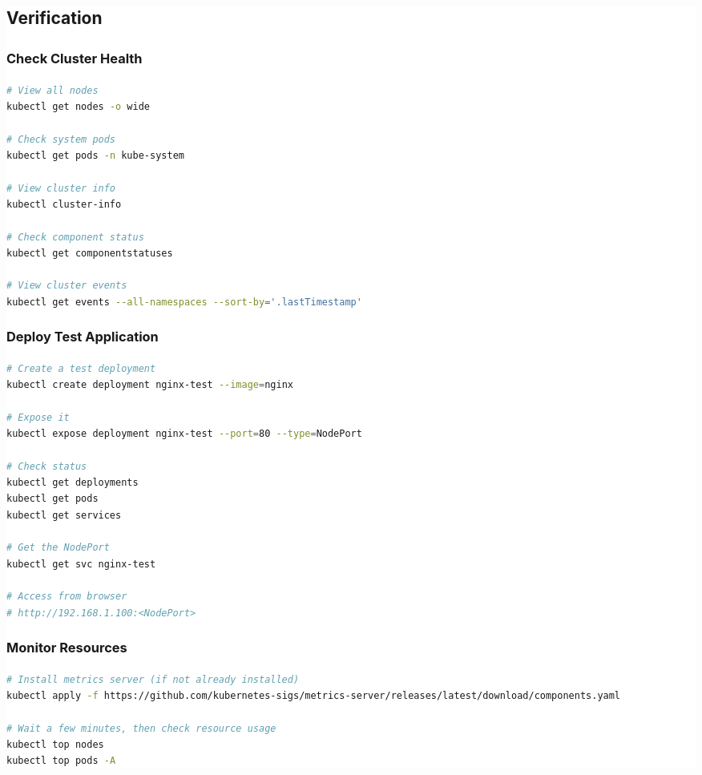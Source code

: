 ## Verification

### Check Cluster Health

```bash
# View all nodes
kubectl get nodes -o wide

# Check system pods
kubectl get pods -n kube-system

# View cluster info
kubectl cluster-info

# Check component status
kubectl get componentstatuses

# View cluster events
kubectl get events --all-namespaces --sort-by='.lastTimestamp'
```

### Deploy Test Application

```bash
# Create a test deployment
kubectl create deployment nginx-test --image=nginx

# Expose it
kubectl expose deployment nginx-test --port=80 --type=NodePort

# Check status
kubectl get deployments
kubectl get pods
kubectl get services

# Get the NodePort
kubectl get svc nginx-test

# Access from browser
# http://192.168.1.100:<NodePort>
```

### Monitor Resources

```bash
# Install metrics server (if not already installed)
kubectl apply -f https://github.com/kubernetes-sigs/metrics-server/releases/latest/download/components.yaml

# Wait a few minutes, then check resource usage
kubectl top nodes
kubectl top pods -A
```
